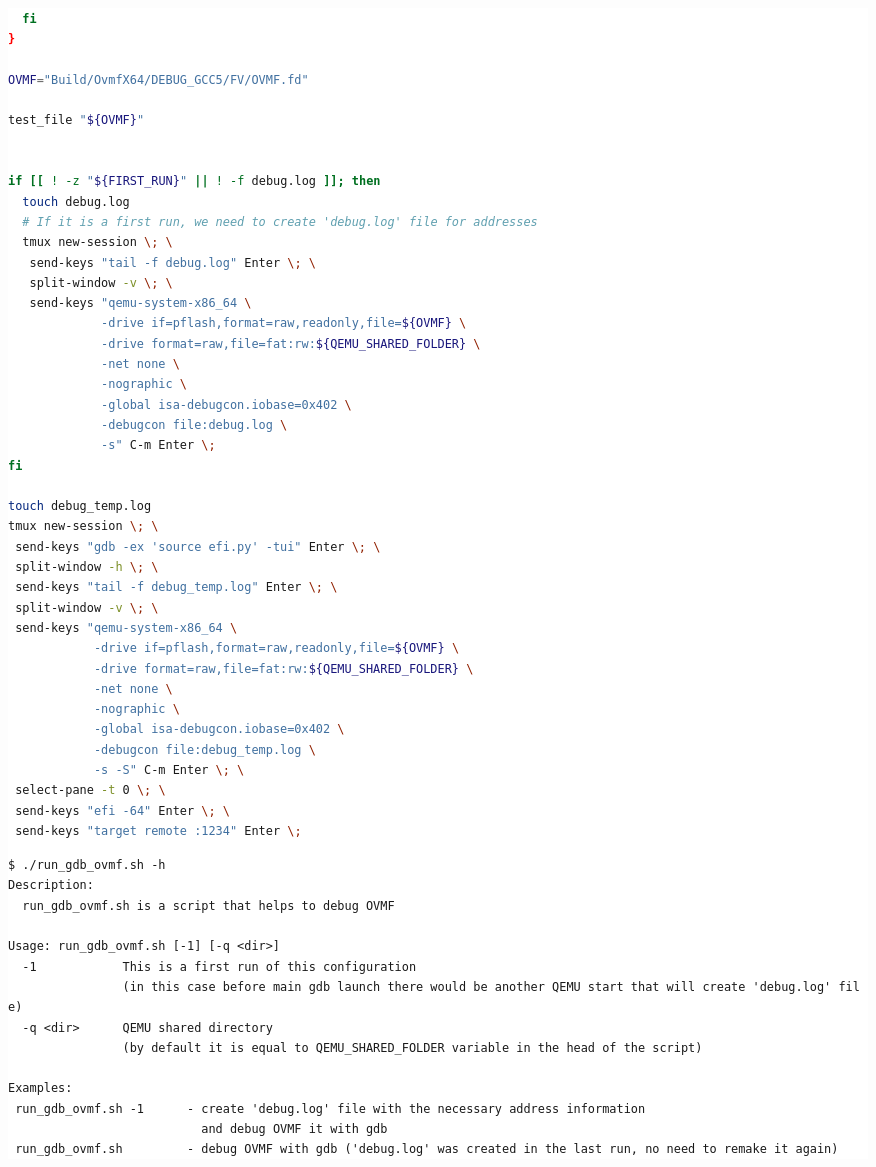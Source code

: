 ```bash
  fi
}

OVMF="Build/OvmfX64/DEBUG_GCC5/FV/OVMF.fd"

test_file "${OVMF}"


if [[ ! -z "${FIRST_RUN}" || ! -f debug.log ]]; then
  touch debug.log
  # If it is a first run, we need to create 'debug.log' file for addresses
  tmux new-session \; \
   send-keys "tail -f debug.log" Enter \; \
   split-window -v \; \
   send-keys "qemu-system-x86_64 \
             -drive if=pflash,format=raw,readonly,file=${OVMF} \
             -drive format=raw,file=fat:rw:${QEMU_SHARED_FOLDER} \
             -net none \
             -nographic \
             -global isa-debugcon.iobase=0x402 \
             -debugcon file:debug.log \
             -s" C-m Enter \;
fi

touch debug_temp.log
tmux new-session \; \
 send-keys "gdb -ex 'source efi.py' -tui" Enter \; \
 split-window -h \; \
 send-keys "tail -f debug_temp.log" Enter \; \
 split-window -v \; \
 send-keys "qemu-system-x86_64 \
            -drive if=pflash,format=raw,readonly,file=${OVMF} \
            -drive format=raw,file=fat:rw:${QEMU_SHARED_FOLDER} \
            -net none \
            -nographic \
            -global isa-debugcon.iobase=0x402 \
            -debugcon file:debug_temp.log \
            -s -S" C-m Enter \; \
 select-pane -t 0 \; \
 send-keys "efi -64" Enter \; \
 send-keys "target remote :1234" Enter \;

```



```
$ ./run_gdb_ovmf.sh -h
Description:
  run_gdb_ovmf.sh is a script that helps to debug OVMF

Usage: run_gdb_ovmf.sh [-1] [-q <dir>]
  -1            This is a first run of this configuration
                (in this case before main gdb launch there would be another QEMU start that will create 'debug.log' file)
  -q <dir>      QEMU shared directory
                (by default it is equal to QEMU_SHARED_FOLDER variable in the head of the script)

Examples:
 run_gdb_ovmf.sh -1      - create 'debug.log' file with the necessary address information
                           and debug OVMF it with gdb
 run_gdb_ovmf.sh         - debug OVMF with gdb ('debug.log' was created in the last run, no need to remake it again)
```
